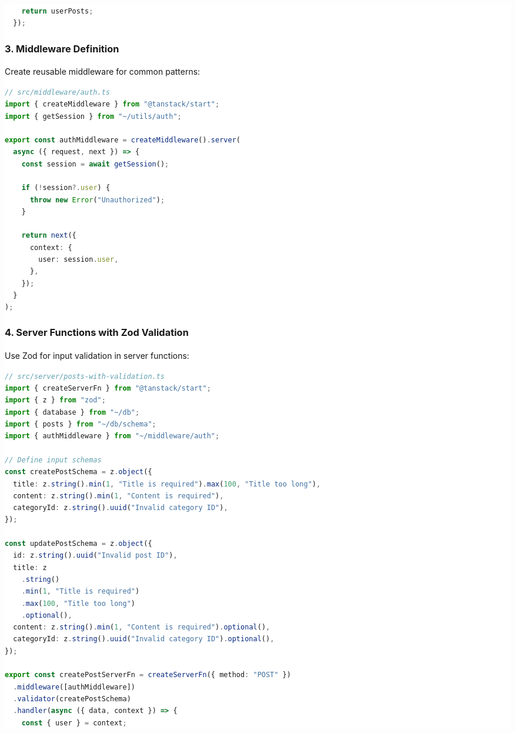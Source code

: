 ```typescript
    return userPosts;
  });
```

### 3. Middleware Definition

Create reusable middleware for common patterns:

```typescript
// src/middleware/auth.ts
import { createMiddleware } from "@tanstack/start";
import { getSession } from "~/utils/auth";

export const authMiddleware = createMiddleware().server(
  async ({ request, next }) => {
    const session = await getSession();

    if (!session?.user) {
      throw new Error("Unauthorized");
    }

    return next({
      context: {
        user: session.user,
      },
    });
  }
);
```

### 4. Server Functions with Zod Validation

Use Zod for input validation in server functions:

```typescript
// src/server/posts-with-validation.ts
import { createServerFn } from "@tanstack/start";
import { z } from "zod";
import { database } from "~/db";
import { posts } from "~/db/schema";
import { authMiddleware } from "~/middleware/auth";

// Define input schemas
const createPostSchema = z.object({
  title: z.string().min(1, "Title is required").max(100, "Title too long"),
  content: z.string().min(1, "Content is required"),
  categoryId: z.string().uuid("Invalid category ID"),
});

const updatePostSchema = z.object({
  id: z.string().uuid("Invalid post ID"),
  title: z
    .string()
    .min(1, "Title is required")
    .max(100, "Title too long")
    .optional(),
  content: z.string().min(1, "Content is required").optional(),
  categoryId: z.string().uuid("Invalid category ID").optional(),
});

export const createPostServerFn = createServerFn({ method: "POST" })
  .middleware([authMiddleware])
  .validator(createPostSchema)
  .handler(async ({ data, context }) => {
    const { user } = context;
```